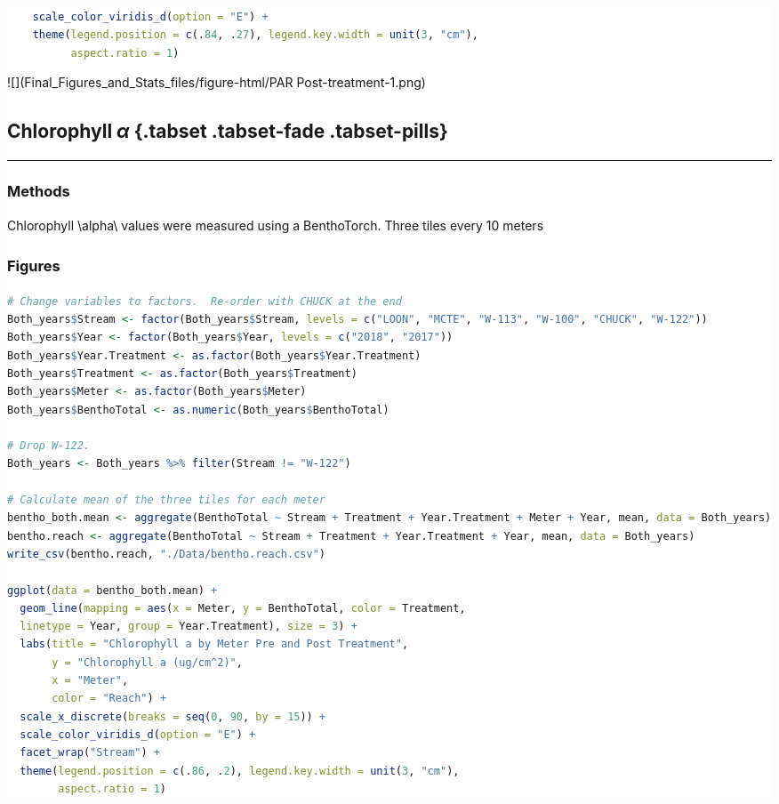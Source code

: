 ```r
    scale_color_viridis_d(option = "E") +
    theme(legend.position = c(.84, .27), legend.key.width = unit(3, "cm"),
          aspect.ratio = 1)
```

![](Final_Figures_and_Stats_files/figure-html/PAR Post-treatment-1.png)

## Chlorophyll $\alpha$ {.tabset .tabset-fade .tabset-pills}
***

###

### Methods
Chlorophyll \alpha\ values were measured using a BenthoTorch. Three tiles every 10 meters

### Figures


```r
# Change variables to factors.  Re-order with CHUCK at the end
Both_years$Stream <- factor(Both_years$Stream, levels = c("LOON", "MCTE", "W-113", "W-100", "CHUCK", "W-122"))
Both_years$Year <- factor(Both_years$Year, levels = c("2018", "2017"))
Both_years$Year.Treatment <- as.factor(Both_years$Year.Treatment)
Both_years$Treatment <- as.factor(Both_years$Treatment)
Both_years$Meter <- as.factor(Both_years$Meter)
Both_years$BenthoTotal <- as.numeric(Both_years$BenthoTotal)

# Drop W-122.
Both_years <- Both_years %>% filter(Stream != "W-122")

# Calculate mean of the three tiles for each meter
bentho_both.mean <- aggregate(BenthoTotal ~ Stream + Treatment + Year.Treatment + Meter + Year, mean, data = Both_years)
bentho.reach <- aggregate(BenthoTotal ~ Stream + Treatment + Year.Treatment + Year, mean, data = Both_years)
write_csv(bentho.reach, "./Data/bentho.reach.csv")

ggplot(data = bentho_both.mean) +
  geom_line(mapping = aes(x = Meter, y = BenthoTotal, color = Treatment, 
  linetype = Year, group = Year.Treatment), size = 3) +
  labs(title = "Chlorophyll a by Meter Pre and Post Treatment", 
       y = "Chlorophyll a (ug/cm^2)",
       x = "Meter",
       color = "Reach") + 
  scale_x_discrete(breaks = seq(0, 90, by = 15)) +
  scale_color_viridis_d(option = "E") +
  facet_wrap("Stream") +
  theme(legend.position = c(.86, .2), legend.key.width = unit(3, "cm"),
        aspect.ratio = 1)
```
